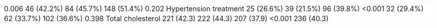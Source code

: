 </td>
<td style="text-align:center;">
0.006
</td>
<td style="text-align:center;">
46 (42.2%)
</td>
<td style="text-align:center;">
84 (45.7%)
</td>
<td style="text-align:center;">
148 (51.4%)
</td>
<td style="text-align:center;">
0.202
</td>
</tr>
<tr>
<td style="text-align:left;background-color: rgba(210, 210, 210, 255) !important;">
Hypertension treatment
</td>
<td style="text-align:center;background-color: rgba(210, 210, 210, 255) !important;">
25 (26.6%)
</td>
<td style="text-align:center;background-color: rgba(210, 210, 210, 255) !important;">
39 (21.5%)
</td>
<td style="text-align:center;background-color: rgba(210, 210, 210, 255) !important;">
96 (39.8%)
</td>
<td style="text-align:center;background-color: rgba(210, 210, 210, 255) !important;">
&lt;0.001
</td>
<td style="text-align:center;background-color: rgba(210, 210, 210, 255) !important;">
32 (29.4%)
</td>
<td style="text-align:center;background-color: rgba(210, 210, 210, 255) !important;">
62 (33.7%)
</td>
<td style="text-align:center;background-color: rgba(210, 210, 210, 255) !important;">
102 (36.6%)
</td>
<td style="text-align:center;background-color: rgba(210, 210, 210, 255) !important;">
0.398
</td>
</tr>
<tr>
<td style="text-align:left;">
Total cholesterol
</td>
<td style="text-align:center;">
221 (42.3)
</td>
<td style="text-align:center;">
222 (44.3)
</td>
<td style="text-align:center;">
207 (37.9)
</td>
<td style="text-align:center;">
&lt;0.001
</td>
<td style="text-align:center;">
236 (40.3)